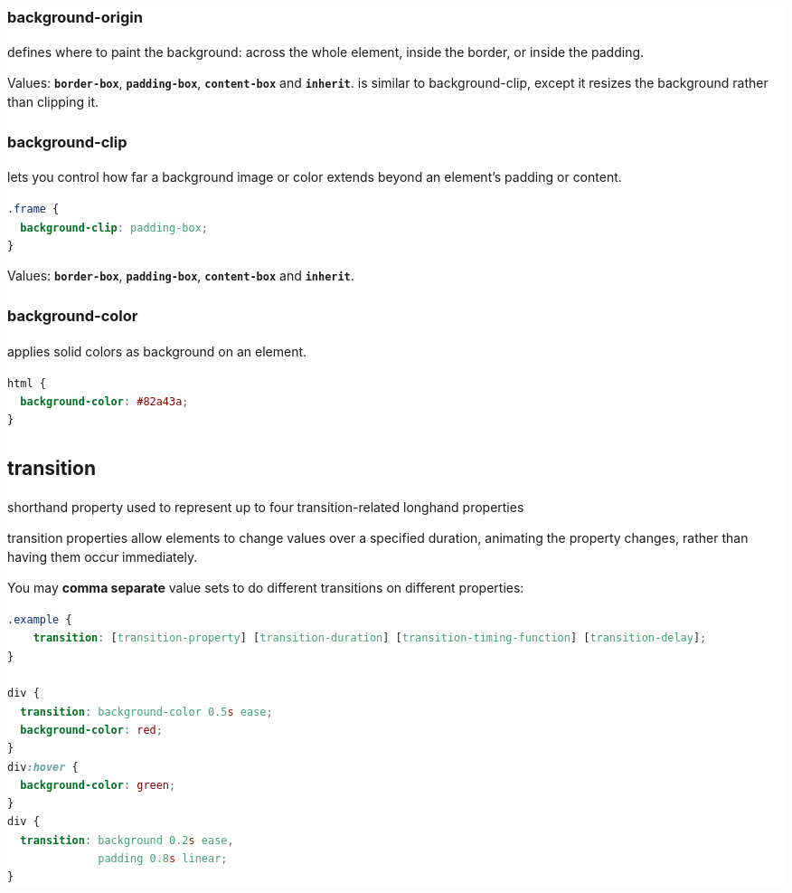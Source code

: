 ### background-origin

defines where to paint the background: across the whole element, inside the border, or inside the padding.

Values: **`border-box`**, **`padding-box`**, **`content-box`** and **`inherit`**. is similar to background-clip, except it resizes the background rather than clipping it.

### background-clip

lets you control how far a background image or color extends beyond an element’s padding or content.

```css
.frame {
  background-clip: padding-box;
}
```

Values: **`border-box`**, **`padding-box`**, **`content-box`** and **`inherit`**.

### background-color

applies solid colors as background on an element.

```css
html {
  background-color: #82a43a; 
}
```

## transition

shorthand property used to represent up to four transition-related longhand properties

transition properties allow elements to change values over a specified duration, animating the property changes, rather than having them occur immediately.

You may **comma separate** value sets to do different transitions on different properties:

```css
.example {
    transition: [transition-property] [transition-duration] [transition-timing-function] [transition-delay];
}

div {
  transition: background-color 0.5s ease;
  background-color: red;
}
div:hover {
  background-color: green;
}
div {
  transition: background 0.2s ease,
              padding 0.8s linear;
}
```
